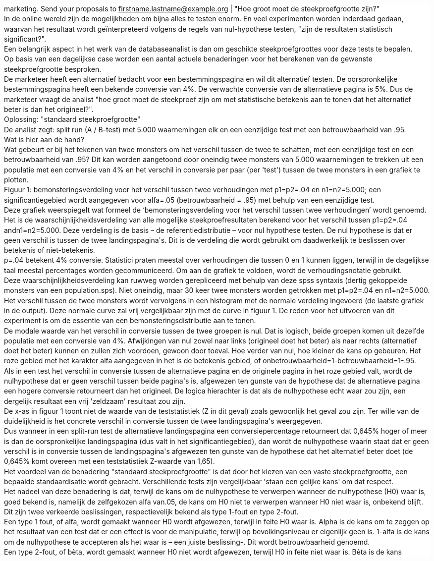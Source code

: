 marketing. Send your proposals to firstname.lastname@example.org | "Hoe groot moet de steekproefgrootte zijn?"<br/>In de online wereld zijn de mogelijkheden om bijna alles te testen enorm. En veel experimenten worden inderdaad gedaan, waarvan het resultaat wordt geïnterpreteerd volgens de regels van nul-hypothese testen, "zijn de resultaten statistisch significant?".<br/>Een belangrijk aspect in het werk van de databaseanalist is dan om geschikte steekproefgroottes voor deze tests te bepalen.<br/>Op basis van een dagelijkse case worden een aantal actuele benaderingen voor het berekenen van de gewenste steekproefgrootte besproken.<br/>De marketeer heeft een alternatief bedacht voor een bestemmingspagina en wil dit alternatief testen. De oorspronkelijke bestemmingspagina heeft een bekende conversie van 4%. De verwachte conversie van de alternatieve pagina is 5%. Dus de marketeer vraagt de analist "hoe groot moet de steekproef zijn om met statistische betekenis aan te tonen dat het alternatief beter is dan het origineel?".<br/>Oplossing: "standaard steekproefgrootte"<br/>De analist zegt: split run (A / B-test) met 5.000 waarnemingen elk en een eenzijdige test met een betrouwbaarheid van .95.<br/>Wat is hier aan de hand?<br/>Wat gebeurt er bij het tekenen van twee monsters om het verschil tussen de twee te schatten, met een eenzijdige test en een betrouwbaarheid van .95? Dit kan worden aangetoond door oneindig twee monsters van 5.000 waarnemingen te trekken uit een populatie met een conversie van 4% en het verschil in conversie per paar (per 'test') tussen de twee monsters in een grafiek te plotten.<br/>Figuur 1: bemonsteringsverdeling voor het verschil tussen twee verhoudingen met p1=p2=.04 en n1=n2=5.000; een significantiegebied wordt aangegeven voor alfa=.05 (betrouwbaarheid = .95) met behulp van een eenzijdige test.<br/>Deze grafiek weerspiegelt wat formeel de ‘bemonsteringsverdeling voor het verschil tussen twee verhoudingen’ wordt genoemd. Het is de waarschijnlijkheidsverdeling van alle mogelijke steekproefresultaten berekend voor het verschil tussen p1=p2=.04 andn1=n2=5.000. Deze verdeling is de basis – de referentiedistributie – voor nul hypothese testen. De nul hypothese is dat er geen verschil is tussen de twee landingspagina's. Dit is de verdeling die wordt gebruikt om daadwerkelijk te beslissen over betekenis of niet-betekenis.<br/>p=.04 betekent 4% conversie. Statistici praten meestal over verhoudingen die tussen 0 en 1 kunnen liggen, terwijl in de dagelijkse taal meestal percentages worden gecommuniceerd. Om aan de grafiek te voldoen, wordt de verhoudingsnotatie gebruikt.<br/>Deze waarschijnlijkheidsverdeling kan ruwweg worden gerepliceerd met behulp van deze spss syntaxis (dertig gekoppelde monsters van een population.sps). Niet oneindig, maar 30 keer twee monsters worden getrokken met p1=p2=.04 en n1=n2=5.000. Het verschil tussen de twee monsters wordt vervolgens in een histogram met de normale verdeling ingevoerd (de laatste grafiek in de output). Deze normale curve zal vrij vergelijkbaar zijn met de curve in figuur 1. De reden voor het uitvoeren van dit experiment is om de essentie van een bemonsteringsdistributie aan te tonen.<br/>De modale waarde van het verschil in conversie tussen de twee groepen is nul. Dat is logisch, beide groepen komen uit dezelfde populatie met een conversie van 4%. Afwijkingen van nul zowel naar links (origineel doet het beter) als naar rechts (alternatief doet het beter) kunnen en zullen zich voordoen, gewoon door toeval. Hoe verder van nul, hoe kleiner de kans op gebeuren. Het roze gebied met het karakter alfa aangegeven in het is de betekenis gebied, of onbetrouwbaarheid=1-betrouwbaarheid=1-.95.<br/>Als in een test het verschil in conversie tussen de alternatieve pagina en de originele pagina in het roze gebied valt, wordt de nulhypothese dat er geen verschil tussen beide pagina's is, afgewezen ten gunste van de hypothese dat de alternatieve pagina een hogere conversie retourneert dan het origineel. De logica hierachter is dat als de nulhypothese echt waar zou zijn, een dergelijk resultaat een vrij 'zeldzaam' resultaat zou zijn.<br/>De x-as in figuur 1 toont niet de waarde van de teststatistiek (Z in dit geval) zoals gewoonlijk het geval zou zijn. Ter wille van de duidelijkheid is het concrete verschil in conversie tussen de twee landingspagina's weergegeven.<br/>Dus wanneer in een split-run test de alternatieve landingspagina een conversiepercentage retourneert dat 0,645% hoger of meer is dan de oorspronkelijke landingspagina (dus valt in het significantiegebied), dan wordt de nulhypothese waarin staat dat er geen verschil is in conversie tussen de landingspagina's afgewezen ten gunste van de hypothese dat het alternatief beter doet (de 0,645% komt overeen met een teststatistiek Z-waarde van 1,65).<br/>Het voordeel van de benadering "standaard steekproefgrootte" is dat door het kiezen van een vaste steekproefgrootte, een bepaalde standaardisatie wordt gebracht. Verschillende tests zijn vergelijkbaar 'staan een gelijke kans' om dat respect.<br/>Het nadeel van deze benadering is dat, terwijl de kans om de nulhypothese te verwerpen wanneer de nulhypothese (H0) waar is, goed bekend is, namelijk de zelfgekozen alfa van.05, de kans om H0 niet te verwerpen wanneer H0 niet waar is, onbekend blijft. Dit zijn twee verkeerde beslissingen, respectievelijk bekend als type 1-fout en type 2-fout.<br/>Een type 1 fout, of alfa, wordt gemaakt wanneer H0 wordt afgewezen, terwijl in feite H0 waar is. Alpha is de kans om te zeggen op het resultaat van een test dat er een effect is voor de manipulatie, terwijl op bevolkingsniveau er eigenlijk geen is. 1-alfa is de kans om de nulhypothese te accepteren als het waar is – een juiste beslissing-. Dit wordt betrouwbaarheid genoemd.<br/>Een type 2-fout, of bèta, wordt gemaakt wanneer H0 niet wordt afgewezen, terwijl H0 in feite niet waar is. Bèta is de kans
